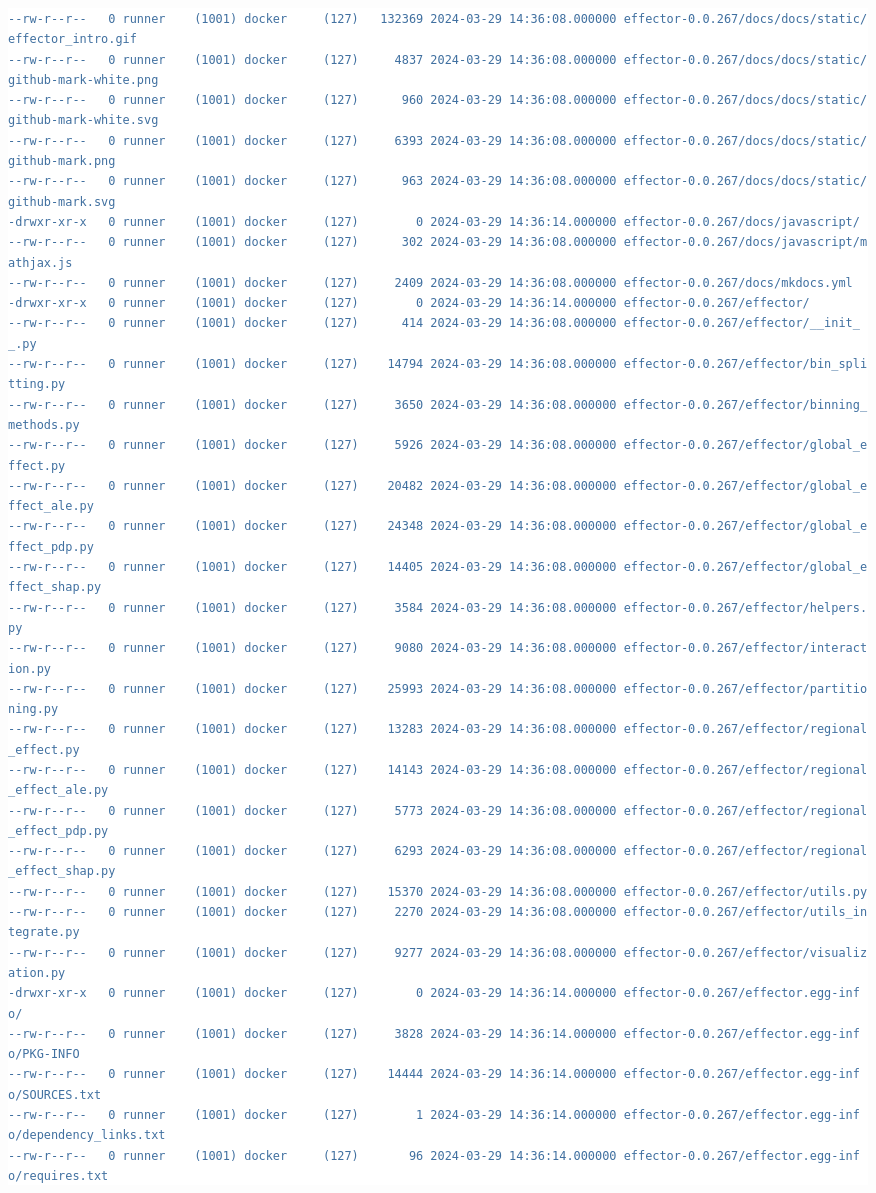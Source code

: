 ```diff
--rw-r--r--   0 runner    (1001) docker     (127)   132369 2024-03-29 14:36:08.000000 effector-0.0.267/docs/docs/static/effector_intro.gif
--rw-r--r--   0 runner    (1001) docker     (127)     4837 2024-03-29 14:36:08.000000 effector-0.0.267/docs/docs/static/github-mark-white.png
--rw-r--r--   0 runner    (1001) docker     (127)      960 2024-03-29 14:36:08.000000 effector-0.0.267/docs/docs/static/github-mark-white.svg
--rw-r--r--   0 runner    (1001) docker     (127)     6393 2024-03-29 14:36:08.000000 effector-0.0.267/docs/docs/static/github-mark.png
--rw-r--r--   0 runner    (1001) docker     (127)      963 2024-03-29 14:36:08.000000 effector-0.0.267/docs/docs/static/github-mark.svg
-drwxr-xr-x   0 runner    (1001) docker     (127)        0 2024-03-29 14:36:14.000000 effector-0.0.267/docs/javascript/
--rw-r--r--   0 runner    (1001) docker     (127)      302 2024-03-29 14:36:08.000000 effector-0.0.267/docs/javascript/mathjax.js
--rw-r--r--   0 runner    (1001) docker     (127)     2409 2024-03-29 14:36:08.000000 effector-0.0.267/docs/mkdocs.yml
-drwxr-xr-x   0 runner    (1001) docker     (127)        0 2024-03-29 14:36:14.000000 effector-0.0.267/effector/
--rw-r--r--   0 runner    (1001) docker     (127)      414 2024-03-29 14:36:08.000000 effector-0.0.267/effector/__init__.py
--rw-r--r--   0 runner    (1001) docker     (127)    14794 2024-03-29 14:36:08.000000 effector-0.0.267/effector/bin_splitting.py
--rw-r--r--   0 runner    (1001) docker     (127)     3650 2024-03-29 14:36:08.000000 effector-0.0.267/effector/binning_methods.py
--rw-r--r--   0 runner    (1001) docker     (127)     5926 2024-03-29 14:36:08.000000 effector-0.0.267/effector/global_effect.py
--rw-r--r--   0 runner    (1001) docker     (127)    20482 2024-03-29 14:36:08.000000 effector-0.0.267/effector/global_effect_ale.py
--rw-r--r--   0 runner    (1001) docker     (127)    24348 2024-03-29 14:36:08.000000 effector-0.0.267/effector/global_effect_pdp.py
--rw-r--r--   0 runner    (1001) docker     (127)    14405 2024-03-29 14:36:08.000000 effector-0.0.267/effector/global_effect_shap.py
--rw-r--r--   0 runner    (1001) docker     (127)     3584 2024-03-29 14:36:08.000000 effector-0.0.267/effector/helpers.py
--rw-r--r--   0 runner    (1001) docker     (127)     9080 2024-03-29 14:36:08.000000 effector-0.0.267/effector/interaction.py
--rw-r--r--   0 runner    (1001) docker     (127)    25993 2024-03-29 14:36:08.000000 effector-0.0.267/effector/partitioning.py
--rw-r--r--   0 runner    (1001) docker     (127)    13283 2024-03-29 14:36:08.000000 effector-0.0.267/effector/regional_effect.py
--rw-r--r--   0 runner    (1001) docker     (127)    14143 2024-03-29 14:36:08.000000 effector-0.0.267/effector/regional_effect_ale.py
--rw-r--r--   0 runner    (1001) docker     (127)     5773 2024-03-29 14:36:08.000000 effector-0.0.267/effector/regional_effect_pdp.py
--rw-r--r--   0 runner    (1001) docker     (127)     6293 2024-03-29 14:36:08.000000 effector-0.0.267/effector/regional_effect_shap.py
--rw-r--r--   0 runner    (1001) docker     (127)    15370 2024-03-29 14:36:08.000000 effector-0.0.267/effector/utils.py
--rw-r--r--   0 runner    (1001) docker     (127)     2270 2024-03-29 14:36:08.000000 effector-0.0.267/effector/utils_integrate.py
--rw-r--r--   0 runner    (1001) docker     (127)     9277 2024-03-29 14:36:08.000000 effector-0.0.267/effector/visualization.py
-drwxr-xr-x   0 runner    (1001) docker     (127)        0 2024-03-29 14:36:14.000000 effector-0.0.267/effector.egg-info/
--rw-r--r--   0 runner    (1001) docker     (127)     3828 2024-03-29 14:36:14.000000 effector-0.0.267/effector.egg-info/PKG-INFO
--rw-r--r--   0 runner    (1001) docker     (127)    14444 2024-03-29 14:36:14.000000 effector-0.0.267/effector.egg-info/SOURCES.txt
--rw-r--r--   0 runner    (1001) docker     (127)        1 2024-03-29 14:36:14.000000 effector-0.0.267/effector.egg-info/dependency_links.txt
--rw-r--r--   0 runner    (1001) docker     (127)       96 2024-03-29 14:36:14.000000 effector-0.0.267/effector.egg-info/requires.txt
```